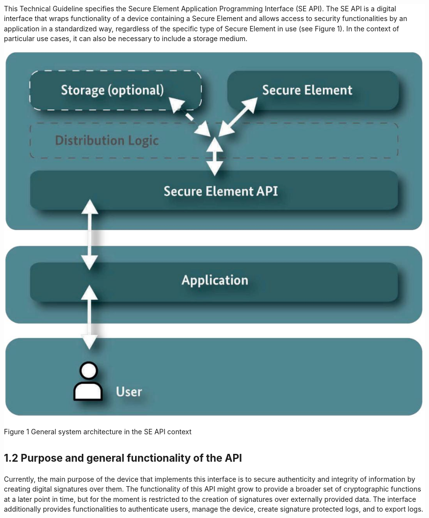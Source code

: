 This Technical Guideline specifies the Secure Element Application Programming Interface (SE API). The SE API is a digital interface that wraps functionality of a device containing a Secure Element and allows access to security functionalities by an application in a standardized way, regardless of the specific type of Secure Element in use (see Figure 1). In the context of particular use cases, it can also be necessary to include a storage medium.

![](_page_4_Figure_5.jpeg)

Figure 1 General system architecture in the SE API context

## 1.2 Purpose and general functionality of the API

Currently, the main purpose of the device that implements this interface is to secure authenticity and integrity of information by creating digital signatures over them. The functionality of this API might grow to provide a broader set of cryptographic functions at a later point in time, but for the moment is restricted to the creation of signatures over externally provided data. The interface additionally provides functionalities to authenticate users, manage the device, create signature protected logs, and to export logs.
